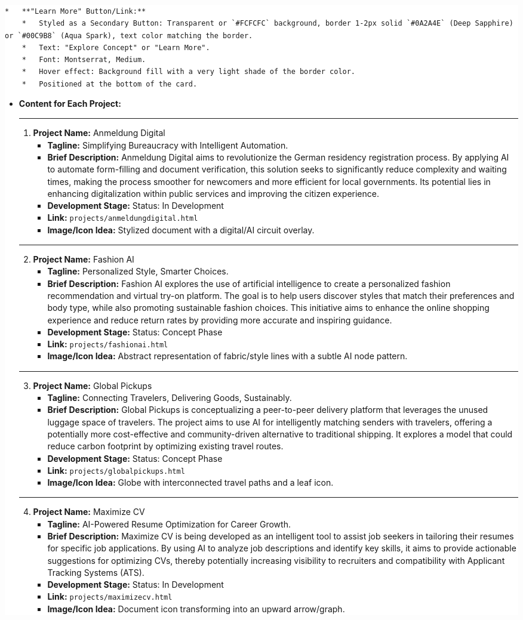     *   **"Learn More" Button/Link:**
        *   Styled as a Secondary Button: Transparent or `#FCFCFC` background, border 1-2px solid `#0A2A4E` (Deep Sapphire) or `#00C9B8` (Aqua Spark), text color matching the border.
        *   Text: "Explore Concept" or "Learn More".
        *   Font: Montserrat, Medium.
        *   Hover effect: Background fill with a very light shade of the border color.
        *   Positioned at the bottom of the card.

*   **Content for Each Project:**

    ---
    1.  **Project Name:** Anmeldung Digital
        *   **Tagline:** Simplifying Bureaucracy with Intelligent Automation.
        *   **Brief Description:** Anmeldung Digital aims to revolutionize the German residency registration process. By applying AI to automate form-filling and document verification, this solution seeks to significantly reduce complexity and waiting times, making the process smoother for newcomers and more efficient for local governments. Its potential lies in enhancing digitalization within public services and improving the citizen experience.
        *   **Development Stage:** Status: In Development
        *   **Link:** `projects/anmeldungdigital.html`
        *   **Image/Icon Idea:** Stylized document with a digital/AI circuit overlay.

    ---
    2.  **Project Name:** Fashion AI
        *   **Tagline:** Personalized Style, Smarter Choices.
        *   **Brief Description:** Fashion AI explores the use of artificial intelligence to create a personalized fashion recommendation and virtual try-on platform. The goal is to help users discover styles that match their preferences and body type, while also promoting sustainable fashion choices. This initiative aims to enhance the online shopping experience and reduce return rates by providing more accurate and inspiring guidance.
        *   **Development Stage:** Status: Concept Phase
        *   **Link:** `projects/fashionai.html`
        *   **Image/Icon Idea:** Abstract representation of fabric/style lines with a subtle AI node pattern.

    ---
    3.  **Project Name:** Global Pickups
        *   **Tagline:** Connecting Travelers, Delivering Goods, Sustainably.
        *   **Brief Description:** Global Pickups is conceptualizing a peer-to-peer delivery platform that leverages the unused luggage space of travelers. The project aims to use AI for intelligently matching senders with travelers, offering a potentially more cost-effective and community-driven alternative to traditional shipping. It explores a model that could reduce carbon footprint by optimizing existing travel routes.
        *   **Development Stage:** Status: Concept Phase
        *   **Link:** `projects/globalpickups.html`
        *   **Image/Icon Idea:** Globe with interconnected travel paths and a leaf icon.

    ---
    4.  **Project Name:** Maximize CV
        *   **Tagline:** AI-Powered Resume Optimization for Career Growth.
        *   **Brief Description:** Maximize CV is being developed as an intelligent tool to assist job seekers in tailoring their resumes for specific job applications. By using AI to analyze job descriptions and identify key skills, it aims to provide actionable suggestions for optimizing CVs, thereby potentially increasing visibility to recruiters and compatibility with Applicant Tracking Systems (ATS).
        *   **Development Stage:** Status: In Development
        *   **Link:** `projects/maximizecv.html`
        *   **Image/Icon Idea:** Document icon transforming into an upward arrow/graph.
